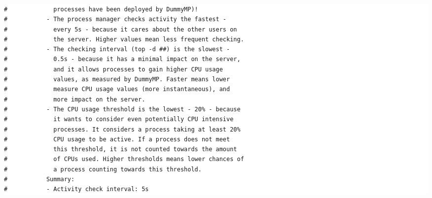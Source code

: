     #             processes have been deployed by DummyMP)!
    #           - The process manager checks activity the fastest -
    #             every 5s - because it cares about the other users on
    #             the server. Higher values mean less frequent checking.
    #           - The checking interval (top -d ##) is the slowest -
    #             0.5s - because it has a minimal impact on the server,
    #             and it allows processes to gain higher CPU usage
    #             values, as measured by DummyMP. Faster means lower
    #             measure CPU usage values (more instantaneous), and
    #             more impact on the server.
    #           - The CPU usage threshold is the lowest - 20% - because
    #             it wants to consider even potentially CPU intensive
    #             processes. It considers a process taking at least 20%
    #             CPU usage to be active. If a process does not meet 
    #             this threshold, it is not counted towards the amount
    #             of CPUs used. Higher thresholds means lower chances of
    #             a process counting towards this threshold.
    #           Summary:
    #           - Activity check interval: 5s